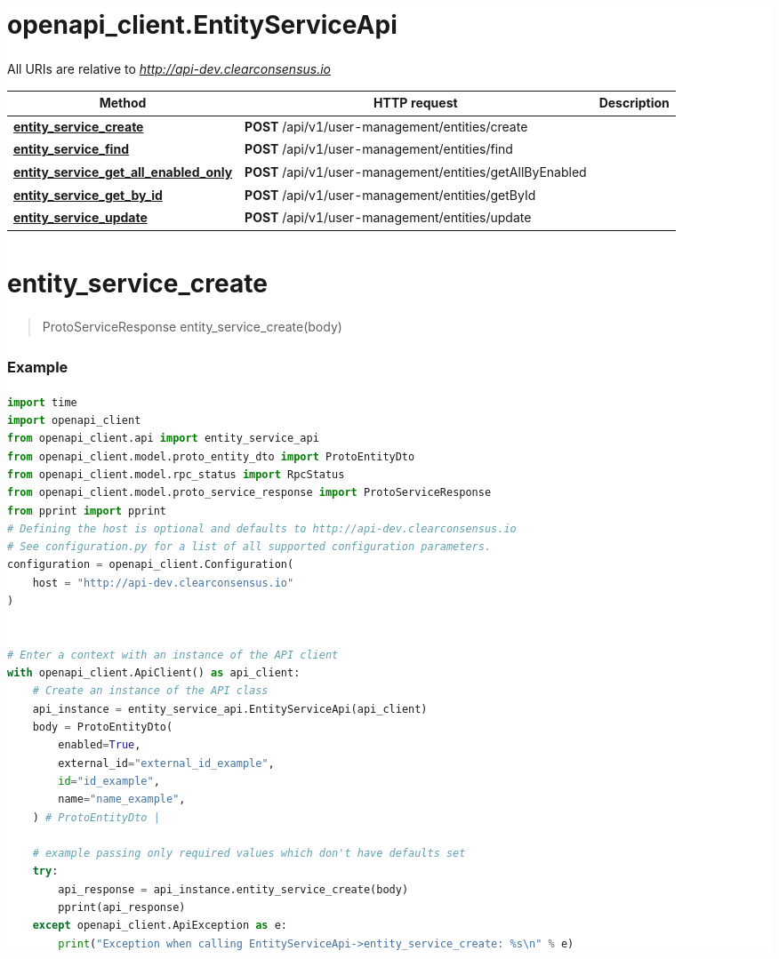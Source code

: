# openapi_client.EntityServiceApi

All URIs are relative to *http://api-dev.clearconsensus.io*

Method | HTTP request | Description
------------- | ------------- | -------------
[**entity_service_create**](EntityServiceApi.md#entity_service_create) | **POST** /api/v1/user-management/entities/create | 
[**entity_service_find**](EntityServiceApi.md#entity_service_find) | **POST** /api/v1/user-management/entities/find | 
[**entity_service_get_all_enabled_only**](EntityServiceApi.md#entity_service_get_all_enabled_only) | **POST** /api/v1/user-management/entities/getAllByEnabled | 
[**entity_service_get_by_id**](EntityServiceApi.md#entity_service_get_by_id) | **POST** /api/v1/user-management/entities/getById | 
[**entity_service_update**](EntityServiceApi.md#entity_service_update) | **POST** /api/v1/user-management/entities/update | 


# **entity_service_create**
> ProtoServiceResponse entity_service_create(body)



### Example


```python
import time
import openapi_client
from openapi_client.api import entity_service_api
from openapi_client.model.proto_entity_dto import ProtoEntityDto
from openapi_client.model.rpc_status import RpcStatus
from openapi_client.model.proto_service_response import ProtoServiceResponse
from pprint import pprint
# Defining the host is optional and defaults to http://api-dev.clearconsensus.io
# See configuration.py for a list of all supported configuration parameters.
configuration = openapi_client.Configuration(
    host = "http://api-dev.clearconsensus.io"
)


# Enter a context with an instance of the API client
with openapi_client.ApiClient() as api_client:
    # Create an instance of the API class
    api_instance = entity_service_api.EntityServiceApi(api_client)
    body = ProtoEntityDto(
        enabled=True,
        external_id="external_id_example",
        id="id_example",
        name="name_example",
    ) # ProtoEntityDto | 

    # example passing only required values which don't have defaults set
    try:
        api_response = api_instance.entity_service_create(body)
        pprint(api_response)
    except openapi_client.ApiException as e:
        print("Exception when calling EntityServiceApi->entity_service_create: %s\n" % e)
```
